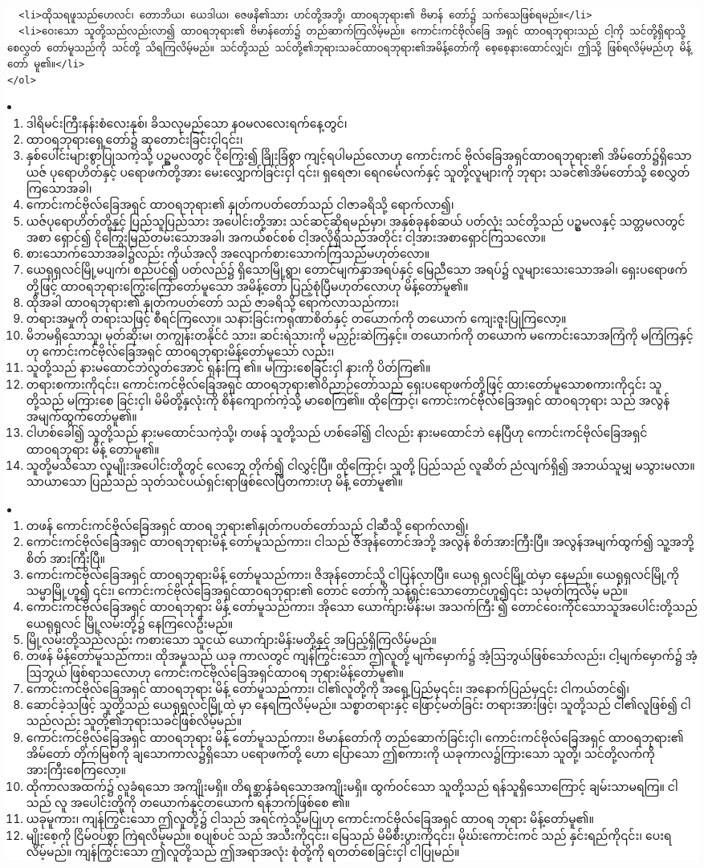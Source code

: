       <li>ထိုသရဖူသည်ဟေလင်၊ တောဘိယ၊ ယေဒါယ၊ ဇေဖနိ၏သား ဟင်တို့အဘို့၊ ထာဝရဘုရား၏ ဗိမာန် တော်၌ သက်သေဖြစ်ရမည်။</li>
      <li>ဝေးသော သူတို့သည်လည်းလာ၍ ထာဝရဘုရား၏ ဗိမာန်တော်၌ တည်ဆာက်ကြလိမ့်မည်။ ကောင်းကင်ဗိုလ်ခြေ အရှင် ထာဝရဘုရားသည် ငါ့ကို သင်တို့ရှိရာသို့ စေလွှတ် တော်မူသည်ကို သင်တို့ သိရကြလိမ့်မည်။ သင်တို့သည် သင်တို့၏ဘုရားသခင်ထာဝရဘုရား၏အမိန့်တော်ကို စေ့စေ့နားထောင်လျှင်၊ ဤသို့ ဖြစ်ရလိမ့်မည်ဟု မိန့်တော် မူ၏။</li>
    </ol>
  </li>
  <li>
    <ol>
      <li>ဒါရိမင်းကြီးနန်းစံလေးနှစ်၊ ခိသလုမည်သော နဝမလလေးရက်နေ့တွင်၊</li>
      <li>ထာဝရဘုရားရှေ့တော်၌ ဆုတောင်းခြင်းငှါ၎င်း၊</li>
      <li>နှစ်ပေါင်းများစွာပြုသကဲ့သို့ ပဥ္စမလတွင် ငိုကြွေး၍ ခြိုးခြံစွာ ကျင့်ရပါမည်လောဟု ကောင်းကင် ဗိုလ်ခြေအရှင်ထာဝရဘုရား၏ အိမ်တော်၌ရှိသော ယဇ် ပုရောဟိတ်နှင့် ပရောဖက်တို့အား မေးလျှောက်ခြင်းငှါ ၎င်း၊ ရှရေဇာ၊ ရေဂင်္မေလက်နှင့် သူတို့လူများကို ဘုရား သခင်၏အိမ်တော်သို့ စေလွှတ်ကြသောအခါ၊</li>
      <li>ကောင်းကင်ဗိုလ်ခြေအရှင် ထာဝရဘုရား၏ နှုတ်ကပတ်တော်သည် ငါဇာခရိသို့ ရောက်လာ၍၊</li>
      <li>ယဇ်ပုရောဟိတ်တို့နှင့် ပြည်သူပြည်သား အပေါင်းတို့အား သင်ဆင့်ဆိုရမည်မှာ၊ အနှစ်ခုနစ်ဆယ် ပတ်လုံး သင်တို့သည် ပဥ္စမလနှင့် သတ္တမလတွင် အစာ ရှောင်၍ ငိုကြွေးမြည်တမ်းသောအခါ၊ အကယ်စင်စစ် ငါ့အလိုရှိသည်အတိုင်း ငါ့အားအစာရှောင်ကြသလော။</li>
      <li>စားသောက်သောအခါ၌လည်း ကိုယ်အလို အလျောက်စားသောက်ကြသည်မဟုတ်လော။</li>
      <li>ယေရုရှလင်မြို့မပျက်၊ စည်ပင်၍ ပတ်လည်၌ ရှိသောမြို့ရွာ၊ တောင်မျက်နှာအရပ်နှင့် မြေညီသော အရပ်၌ လူများသေးသောအခါ၊ ရှေးပရောဖက်တို့ဖြင့် ထာဝရဘုရားကြွေးကြော်တော်မူသော အမိန့်တော် ပြည့်စုံပြီမဟုတ်လောဟု မိန့်တော်မူ၏။</li>
      <li>ထိုအခါ ထာဝရဘုရား၏ နှုတ်ကပတ်တော် သည် ဇာခရိသို့ ရောက်လာသည်ကား၊</li>
      <li>တရားအမှုကို တရားသဖြင့် စီရင်ကြလော့။ သနားခြင်းကရုဏာစိတ်နှင့် တယောက်ကို တယောက် ကျေးဇူးပြုကြလော့။</li>
      <li>မိဘမရှိသောသူ၊ မုတ်ဆိုးမ၊ တကျွန်းတနိုင်ငံ သား၊ ဆင်းရဲသားကို မညှဉ်းဆဲကြနှင့်။ တယောက်ကို တယောက် မကောင်းသောအကြံကို မကြံကြနှင့်ဟု ကောင်းကင်ဗိုလ်ခြေအရှင် ထာဝရဘုရားမိန့်တော်မူသော် လည်း၊</li>
      <li>သူတို့သည် နားမထောင်ဘဲလွတ်အောင် ရုန်းကြ ၏။ မကြားစေခြင်းငှါ နားကို ပိတ်ကြ၏။</li>
      <li>တရားစကားကို၎င်း၊ ကောင်းကင်ဗိုလ်ခြေအရှင် ထာဝရဘုရား၏ဝိညာဉ်တော်သည် ရှေးပရောဖက်တို့ဖြင့် ထားတော်မူသောစကားကို၎င်း သူတို့သည် မကြားစေ ခြင်းငှါ၊ မိမိတို့နှလုံးကို စိန်ကျောက်ကဲ့သို့ မာစေကြ၏။ ထိုကြောင့်၊ ကောင်းကင်ဗိုလ်ခြေအရှင် ထာဝရဘုရား သည် အလွန်အမျက်ထွက်တော်မူ၏။</li>
      <li>ငါဟစ်ခေါ်၍ သူတို့သည် နားမထောင်သကဲ့သို့၊ တဖန် သူတို့သည် ဟစ်ခေါ်၍ ငါလည်း နားမထောင်ဘဲ နေပြီဟု ကောင်းကင်ဗိုလ်ခြေအရှင်ထာဝရဘုရား မိန့် တော်မူ၏။</li>
      <li>သူတို့မသိသော လူမျိုးအပေါင်းတို့တွင် လေဘွေ တိုက်၍ ငါလွှင့်ပြီ။ ထိုကြောင့်၊ သူတို့ ပြည်သည် လူဆိတ် ညံလျက်ရှိ၍ အဘယ်သူမျှ မသွားမလာ။ သာယာသော ပြည်သည် သုတ်သင်ပယ်ရှင်းရာဖြစ်လေပြီတကားဟု မိန့် တော်မူ၏။</li>
    </ol>
  </li>
  <li>
    <ol>
      <li>တဖန် ကောင်းကင်ဗိုလ်ခြေအရှင် ထာဝရ ဘုရား၏နှုတ်ကပတ်တော်သည် ငါ့ဆီသို့ ရောက်လာ၍၊</li>
      <li>ကောင်းကင်ဗိုလ်ခြေအရှင် ထာဝရဘုရားမိန့် တော်မူသည်ကား၊ ငါသည် ဇိအုန်တောင်အဘို့ အလွန် စိတ်အားကြီးပြီ။ အလွန်အမျက်ထွက်၍ သူ့အဘို့ စိတ် အားကြီးပြီ။</li>
      <li>ကောင်းကင်ဗိုလ်ခြေအရှင် ထာဝရဘုရားမိန့် တော်မူသည်ကား၊ ဇိအုန်တောင်သို့ ငါပြန်လာပြီ။ ယေရု ရှလင်မြို့ထဲမှာ နေမည်။ ယေရုရှလင်မြို့ကို သမ္မာမြို့ဟူ၍ ၎င်း၊ ကောင်းကင်ဗိုလ်ခြေအရှင်ထာဝရဘုရား၏ တောင် တော်ကို သန့်ရှင်းသောတောင်ဟူ၍၎င်း သမုတ်ကြလိမ့် မည်။</li>
      <li>ကောင်းကင်ဗိုလ်ခြေအရှင် ထာဝရဘုရား မိန့် တော်မူသည်ကား၊ အိုသော ယောက်ျားမိန်းမ၊ အသက်ကြီး ၍ တောင်ဝေးကိုင်သောသူအပေါင်းတို့သည် ယေရုရှလင် မြို့လမ်းတို့၌ နေကြလေဦးမည်။</li>
      <li>မြို့လမ်းတို့သည်လည်း ကစားသော သူငယ် ယောက်ျားမိန်းမတို့နှင့် အပြည့်ရှိကြလိမ့်မည်။</li>
      <li>တဖန် မိန့်တော်မူသည်ကား၊ ထိုအမှုသည် ယခု ကာလတွင် ကျန်ကြွင်းသော ဤလူတို့ မျက်မှောက်၌ အံ့ဩဘွယ်ဖြစ်သော်လည်း၊ ငါ့မျက်မှောက်၌ အံ့ဩဘွယ် ဖြစ်ရာသလောဟု ကောင်းကင်ဗိုလ်ခြေအရှင်ထာဝရ ဘုရားမိန့်တော်မူ၏။</li>
      <li>ကောင်းကင်ဗိုလ်ခြေအရှင် ထာဝရဘုရား မိန့် တော်မူသည်ကား၊ ငါ၏လူတို့ကို အရှေ့ပြည်မှ၎င်း၊ အနောက်ပြည်မှ၎င်း ငါကယ်တင်၍၊</li>
      <li>ဆောင်ခဲ့သဖြင့် သူတို့သည် ယေရုရှလင်မြို့ထဲ မှာ နေရကြလိမ့်မည်။ သစ္စာတရားနှင့် ဖြောင့်မတ်ခြင်း တရားအားဖြင့်၊ သူတို့သည် ငါ၏လူဖြစ်၍ ငါသည်လည်း သူတို့၏ဘုရားသခင်ဖြစ်လိမ့်မည်။</li>
      <li>ကောင်းကင်ဗိုလ်ခြေအရှင် ထာဝရဘုရား မိန့် တော်မူသည်ကား၊ ဗိမာန်တော်ကို တည်ဆောက်ခြင်းငှါ၊ ကောင်းကင်ဗိုလ်ခြေအရှင် ထာဝရဘုရား၏ အိမ်တော် တိုက်မြစ်ကို ချသောကာလ၌ရှိသော ပရောဖက်တို့ ဟော ပြောသော ဤစကားကို ယခုကာလ၌ကြားသော သူတို့၊ သင်တို့လက်ကို အားကြီးစေကြလော့။</li>
      <li>ထိုကာလအထက်၌ လူခံရသော အကျိုးမရှိ။ တိရစ္ဆာန်ခံရသောအကျိုးမရှိ။ ထွက်ဝင်သော သူတို့သည် ရန်သူရှိသောကြောင့် ချမ်းသာမရကြ။ ငါသည် လူ အပေါင်းတို့ကို တယောက်နှင့်တယောက် ရန်ဘက်ဖြစ်စေ ၏။</li>
      <li>ယခုမူကား၊ ကျန်ကြွင်းသော ဤလူတို့၌ ငါသည် အရင်ကဲ့သို့မပြုဟု ကောင်းကင်ဗိုလ်ခြေအရှင် ထာဝရ ဘုရား မိန့်တော်မူ၏။</li>
      <li>မျိုးစေ့ကို ငြိမ်ဝပ်စွာ ကြဲရလိမ့်မည်။ စပျစ်ပင် သည် အသီးကို၎င်း၊ မြေသည် မိမိစီးပွားကို၎င်း၊ မိုဃ်းကောင်းကင် သည် နှင်းရည်ကို၎င်း၊ ပေးရ လိမ့်မည်။ ကျန်ကြွင်းသော ဤလူတို့သည် ဤအရာအလုံး စုံတို့ကို ရတတ်စေခြင်းငှါ ငါပြုမည်။</li>